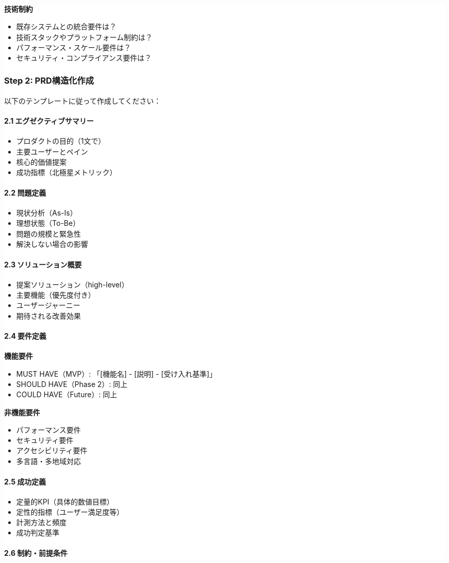 **技術制約**

- 既存システムとの統合要件は？
- 技術スタックやプラットフォーム制約は？
- パフォーマンス・スケール要件は？
- セキュリティ・コンプライアンス要件は？

### Step 2: PRD構造化作成

以下のテンプレートに従って作成してください：

#### 2.1 エグゼクティブサマリー

- プロダクトの目的（1文で）
- 主要ユーザーとペイン
- 核心的価値提案
- 成功指標（北極星メトリック）

#### 2.2 問題定義

- 現状分析（As-Is）
- 理想状態（To-Be）
- 問題の規模と緊急性
- 解決しない場合の影響

#### 2.3 ソリューション概要

- 提案ソリューション（high-level）
- 主要機能（優先度付き）
- ユーザージャーニー
- 期待される改善効果

#### 2.4 要件定義

**機能要件**

- MUST HAVE（MVP）: 「[機能名] - [説明] - [受け入れ基準]」
- SHOULD HAVE（Phase 2）: 同上
- COULD HAVE（Future）: 同上

**非機能要件**

- パフォーマンス要件
- セキュリティ要件
- アクセシビリティ要件
- 多言語・多地域対応

#### 2.5 成功定義

- 定量的KPI（具体的数値目標）
- 定性的指標（ユーザー満足度等）
- 計測方法と頻度
- 成功判定基準

#### 2.6 制約・前提条件
